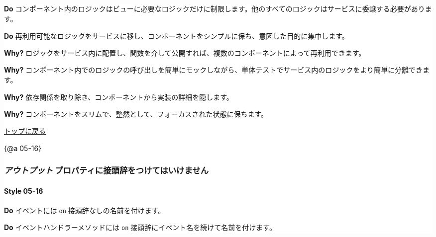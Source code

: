 <div class="s-rule do">

**Do** コンポーネント内のロジックはビューに必要なロジックだけに制限します。他のすべてのロジックはサービスに委譲する必要があります。

</div>

<div class="s-rule do">

**Do** 再利用可能なロジックをサービスに移し、コンポーネントをシンプルに保ち、意図した目的に集中します。

</div>

<div class="s-why">

**Why?** ロジックをサービス内に配置し、関数を介して公開すれば、複数のコンポーネントによって再利用できます。

</div>

<div class="s-why">

**Why?** コンポーネント内でのロジックの呼び出しを簡単にモックしながら、単体テストでサービス内のロジックをより簡単に分離できます。

</div>

<div class="s-why">

**Why?** 依存関係を取り除き、コンポーネントから実装の詳細を隠します。

</div>

<div class="s-why-last">

**Why?** コンポーネントをスリムで、整然として、フォーカスされた状態に保ちます。

</div>

<code-example path="styleguide/src/05-15/app/heroes/hero-list/hero-list.component.avoid.ts" header="app/heroes/hero-list/hero-list.component.ts">

</code-example>

<code-example path="styleguide/src/05-15/app/heroes/hero-list/hero-list.component.ts" region="example" header="app/heroes/hero-list/hero-list.component.ts">

</code-example>

<a href="#toc">トップに戻る</a>

{@a 05-16}

### _アウトプット_ プロパティに接頭辞をつけてはいけません

#### Style 05-16

<div class="s-rule do">

**Do** イベントには `on` 接頭辞なしの名前を付けます。

</div>

<div class="s-rule do">

**Do** イベントハンドラーメソッドには `on` 接頭辞にイベント名を続けて名前を付けます。
